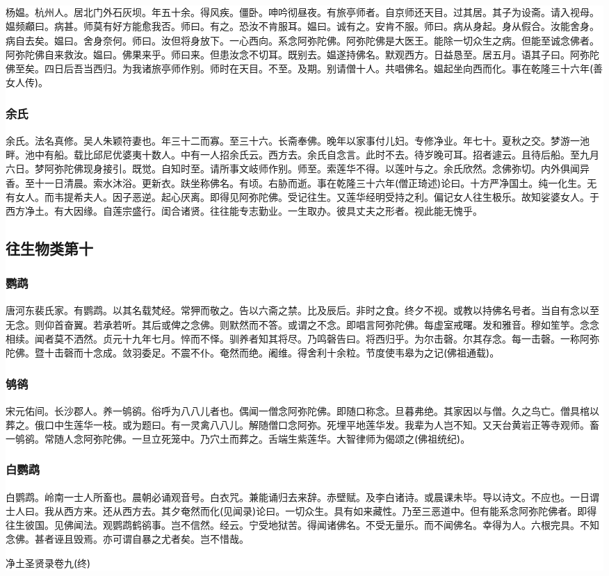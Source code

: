 杨媪。杭州人。居北门外石灰坝。年五十余。得风疾。僵卧。呻吟彻昼夜。有旅亭师者。自京师还天目。过其居。其子为设斋。请入视母。媪频顣曰。病甚。师莫有好方能愈我否。师曰。有之。恐汝不肯服耳。媪曰。诚有之。安肯不服。师曰。病从身起。身从假合。汝能舍身。病自去矣。媪曰。舍身奈何。师曰。汝但将身放下。一心西向。系念阿弥陀佛。阿弥陀佛是大医王。能除一切众生之病。但能至诚念佛者。阿弥陀佛自来救汝。媪曰。佛果来乎。师曰来。但患汝念不切耳。既别去。媪遂持佛名。默观西方。日益恳至。居五月。语其子曰。阿弥陀佛至矣。四日后吾当西归。为我诸旅亭师作别。师时在天目。不至。及期。别请僧十人。共唱佛名。媪起坐向西而化。事在乾隆三十六年(善女人传)。

### 余氏

余氏。法名真修。吴人朱颖符妻也。年三十二而寡。至三十六。长斋奉佛。晚年以家事付儿妇。专修净业。年七十。夏秋之交。梦游一池畔。池中有船。载比邱尼优婆夷十数人。中有一人招余氏云。西方去。余氏自念言。此时不去。待岁晚可耳。招者遽云。且待后船。至九月六日。梦阿弥陀佛现身接引。既觉。自知时至。请所事文岐师作别。师至。索莲华不得。以莲叶与之。余氏欣然。念佛弥切。内外俱闻异香。至十一日清晨。索水沐浴。更新衣。趺坐称佛名。有顷。右胁而逝。事在乾隆三十六年(僧正琦述)论曰。十方严净国土。纯一化生。无有女人。而韦提希夫人。因子恶逆。起心厌离。即得见阿弥陀佛。受记往生。又莲华经明受持之利。偏记女人往生极乐。故知娑婆女人。于西方净土。有大因缘。自莲宗盛行。闺合诸贤。往往能专志勤业。一生取办。彼具丈夫之形者。视此能无愧乎。

## 往生物类第十

### 鹦鹉

唐河东裴氏家。有鹦鹉。以其名载梵经。常狎而敬之。告以六斋之禁。比及辰后。非时之食。终夕不视。或教以持佛名号者。当自有念以至无念。则仰首奋翼。若承若听。其后或俾之念佛。则默然而不答。或谓之不念。即唱言阿弥陀佛。每虚室戒曙。发和雅音。穆如笙竽。念念相续。闻者莫不洒然。贞元十九年七月。悴而不怿。驯养者知其将尽。乃鸣磬告曰。将西归乎。为尔击磬。尔其存念。每一击磬。一称阿弥陀佛。暨十击磬而十念成。敛羽委足。不震不仆。奄然而绝。阇维。得舍利十余粒。节度使韦皋为之记(佛祖通载)。

### 鸲鹆

宋元佑间。长沙郡人。养一鸲鹆。俗呼为八八儿者也。偶闻一僧念阿弥陀佛。即随口称念。旦暮弗绝。其家因以与僧。久之鸟亡。僧具棺以葬之。俄口中生莲华一枝。或为题曰。有一灵禽八八儿。解随僧口念阿弥。死埋平地莲华发。我辈为人岂不知。又天台黄岩正等寺观师。畜一鸲鹆。常随人念阿弥陀佛。一旦立死笼中。乃穴土而葬之。舌端生紫莲华。大智律师为偈颂之(佛祖统纪)。	

### 白鹦鹉

白鹦鹉。岭南一士人所畜也。晨朝必诵观音号。白衣咒。兼能诵归去来辞。赤壁赋。及李白诸诗。或晨课未毕。导以诗文。不应也。一日谓士人曰。我从西方来。还从西方去。其夕奄然而化(见闻录)论曰。一切众生。具有如来藏性。乃至三恶道中。但有能系念阿弥陀佛者。即得往生彼国。见佛闻法。观鹦鹉鹤鹆事。岂不信然。经云。宁受地狱苦。得闻诸佛名。不受无量乐。而不闻佛名。幸得为人。六根完具。不知念佛。甚者诬且毁焉。亦可谓自暴之尤者矣。岂不惜哉。

净土圣贤录卷九(终)